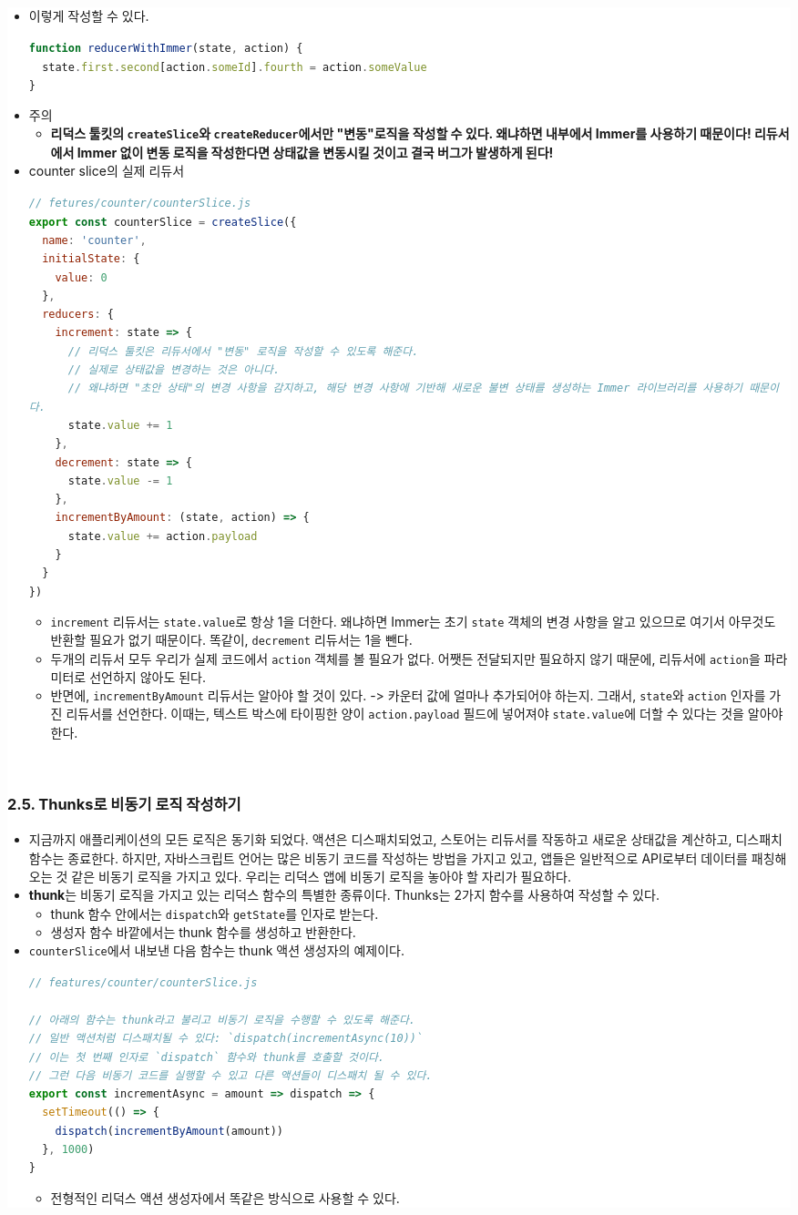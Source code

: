   - 이렇게 작성할 수 있다.
    ```js
    function reducerWithImmer(state, action) {
      state.first.second[action.someId].fourth = action.someValue
    }
    ```
  - 주의
    - **리덕스 툴킷의 `createSlice`와 `createReducer`에서만 "변동"로직을 작성할 수 있다. 왜냐하면 내부에서 Immer를 사용하기 때문이다! 리듀서에서 Immer 없이 변동 로직을 작성한다면 상태값을 변동시킬 것이고 결국 버그가 발생하게 된다!**
- counter slice의 실제 리듀서
  ```js
  // fetures/counter/counterSlice.js
  export const counterSlice = createSlice({
    name: 'counter',
    initialState: {
      value: 0
    },
    reducers: {
      increment: state => {
        // 리덕스 툴킷은 리듀서에서 "변동" 로직을 작성할 수 있도록 해준다.
        // 실제로 상태값을 변경하는 것은 아니다.
        // 왜냐하면 "초안 상태"의 변경 사항을 감지하고, 해당 변경 사항에 기반해 새로운 불변 상태를 생성하는 Immer 라이브러리를 사용하기 때문이다.
        state.value += 1
      },
      decrement: state => {
        state.value -= 1
      },
      incrementByAmount: (state, action) => {
        state.value += action.payload
      }
    }
  })
  ```
  - `increment` 리듀서는 `state.value`로 항상 1을 더한다. 왜냐하면 Immer는 초기 `state` 객체의 변경 사항을 알고 있으므로 여기서 아무것도 반환할 필요가 없기 때문이다. 똑같이, `decrement` 리듀서는 1을 뺀다.
  - 두개의 리듀서 모두 우리가 실제 코드에서 `action` 객체를 볼 필요가 없다. 어쨋든 전달되지만 필요하지 않기 때문에, 리듀서에 `action`을 파라미터로 선언하지 않아도 된다.
  - 반면에, `incrementByAmount` 리듀서는 알아야 할 것이 있다. -> 카운터 값에 얼마나 추가되어야 하는지. 그래서, `state`와 `action` 인자를 가진 리듀서를 선언한다. 이때는, 텍스트 박스에 타이핑한 양이 `action.payload` 필드에 넣어져야 `state.value`에 더할 수 있다는 것을 알아야 한다.

<br>

### 2.5. Thunks로 비동기 로직 작성하기
- 지금까지 애플리케이션의 모든 로직은 동기화 되었다. 액션은 디스패치되었고, 스토어는 리듀서를 작동하고 새로운 상태값을 계산하고, 디스패치 함수는 종료한다. 하지만, 자바스크립트 언어는 많은 비동기 코드를 작성하는 방법을 가지고 있고, 앱들은 일반적으로 API로부터 데이터를 패칭해오는 것 같은 비동기 로직을 가지고 있다. 우리는 리덕스 앱에 비동기 로직을 놓아야 할 자리가 필요하다.
- **thunk**는 비동기 로직을 가지고 있는 리덕스 함수의 특별한 종류이다. Thunks는 2가지 함수를 사용하여 작성할 수 있다.
  - thunk 함수 안에서는 `dispatch`와 `getState`를 인자로 받는다.
  - 생성자 함수 바깥에서는 thunk 함수를 생성하고 반환한다.
- `counterSlice`에서 내보낸 다음 함수는 thunk 액션 생성자의 예제이다.
  ```js
  // features/counter/counterSlice.js

  // 아래의 함수는 thunk라고 불리고 비동기 로직을 수행할 수 있도록 해준다.
  // 일반 액션처럼 디스패치될 수 있다: `dispatch(incrementAsync(10))`
  // 이는 첫 번째 인자로 `dispatch` 함수와 thunk를 호출할 것이다.
  // 그런 다음 비동기 코드를 실행할 수 있고 다른 액션들이 디스패치 될 수 있다.
  export const incrementAsync = amount => dispatch => {
    setTimeout(() => {
      dispatch(incrementByAmount(amount))
    }, 1000)
  }
  ```
  - 전형적인 리덕스 액션 생성자에서 똑같은 방식으로 사용할 수 있다.
    ```js